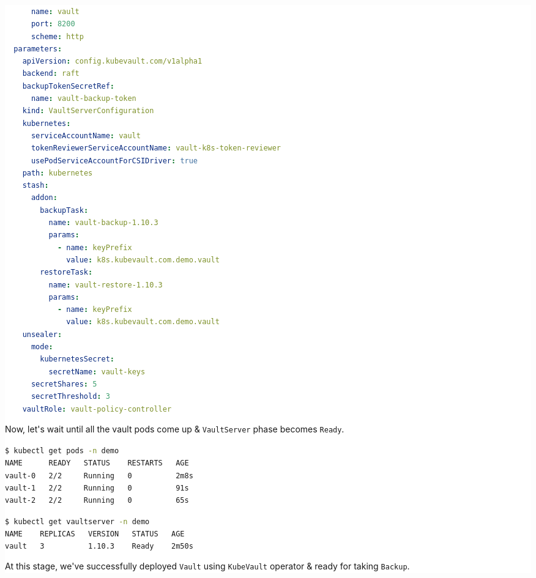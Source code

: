 ```yaml
      name: vault
      port: 8200
      scheme: http
  parameters:
    apiVersion: config.kubevault.com/v1alpha1
    backend: raft
    backupTokenSecretRef:
      name: vault-backup-token
    kind: VaultServerConfiguration
    kubernetes:
      serviceAccountName: vault
      tokenReviewerServiceAccountName: vault-k8s-token-reviewer
      usePodServiceAccountForCSIDriver: true
    path: kubernetes
    stash:
      addon:
        backupTask:
          name: vault-backup-1.10.3
          params:
            - name: keyPrefix
              value: k8s.kubevault.com.demo.vault
        restoreTask:
          name: vault-restore-1.10.3
          params:
            - name: keyPrefix
              value: k8s.kubevault.com.demo.vault
    unsealer:
      mode:
        kubernetesSecret:
          secretName: vault-keys
      secretShares: 5
      secretThreshold: 3
    vaultRole: vault-policy-controller
```

Now, let's wait until all the vault pods come up & `VaultServer` phase becomes `Ready`.

```bash
$ kubectl get pods -n demo
NAME      READY   STATUS    RESTARTS   AGE
vault-0   2/2     Running   0          2m8s
vault-1   2/2     Running   0          91s
vault-2   2/2     Running   0          65s
```

```bash
$ kubectl get vaultserver -n demo
NAME    REPLICAS   VERSION   STATUS   AGE
vault   3          1.10.3    Ready    2m50s
```

At this stage, we've successfully deployed `Vault` using `KubeVault` operator & ready for taking `Backup`.
